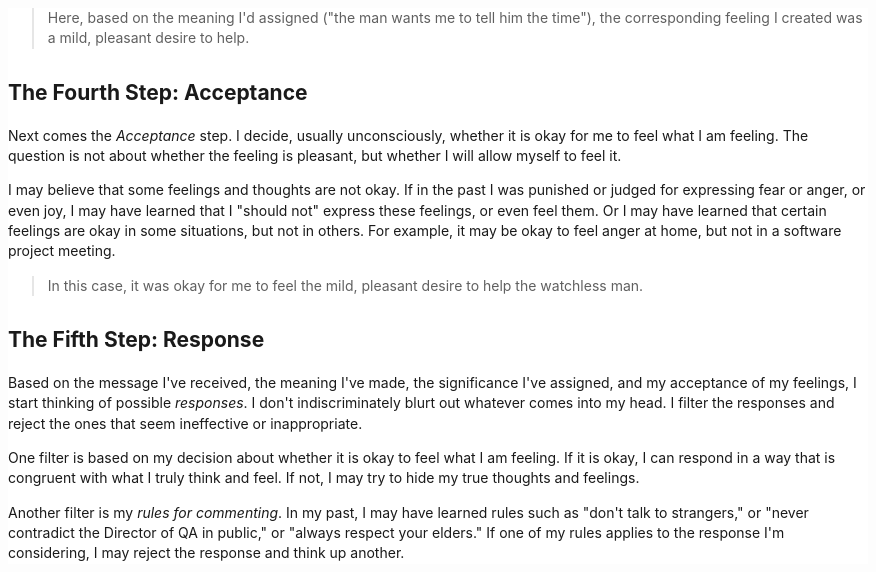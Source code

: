 
  > Here,
    based on the meaning I'd assigned
    ("the man wants me to tell him the time"),
    the corresponding feeling I created was a mild,
    pleasant desire to help.

## The Fourth Step: Acceptance

Next comes the _Acceptance_ step.
I decide,
usually unconsciously,
whether it is okay for me to feel what I am feeling.
The question is not about whether the feeling is pleasant,
but whether I will allow myself to feel it.

I may believe that some feelings and thoughts are not okay.
If in the past I was punished or judged for expressing fear or anger,
or even joy,
I may have learned that I "should not" express these feelings,
or even feel them.
Or I may have learned that certain feelings are okay in some situations,
but not in others.
For example,
it may be okay to feel anger at home,
but not in a software project meeting.

  > In this case,
    it was okay for me to feel the mild,
    pleasant desire to help the watchless man.

## The Fifth Step: Response

Based on the message I've received,
the meaning I've made,
the significance I've assigned,
and my acceptance of my feelings,
I start thinking of possible _responses_.
I don't indiscriminately blurt out whatever comes into my head.
I filter the responses and reject the ones that seem ineffective or inappropriate.

One filter is based on my decision about whether it is okay to feel what I am feeling.
If it is okay,
I can respond in a way that is congruent with what I truly think and feel.
If not,
I may try to hide my true thoughts and feelings.

Another filter is my _rules for commenting_.
In my past,
I may have learned rules such as "don't talk to strangers,"
or "never contradict the Director of QA in public,"
or "always respect your elders."
If one of my rules applies to the response I'm considering,
I may reject the response and think up another.
